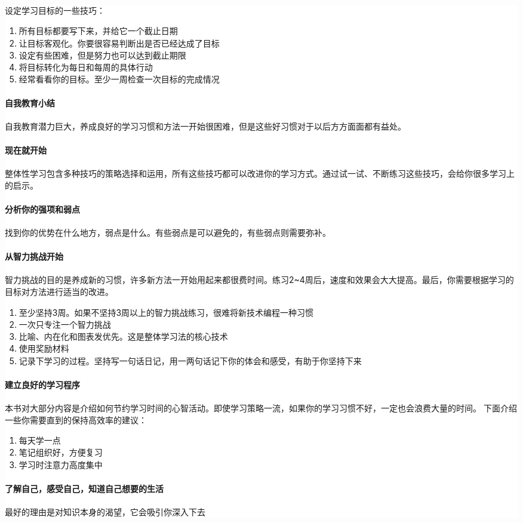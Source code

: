 设定学习目标的一些技巧：
1. 所有目标都要写下来，并给它一个截止日期
2. 让目标客观化。你要很容易判断出是否已经达成了目标
3. 设定有些困难，但是努力也可以达到截止期限
4. 将目标转化为每日和每周的具体行动
5. 经常看看你的目标。至少一周检查一次目标的完成情况

    
#### 自我教育小结
自我教育潜力巨大，养成良好的学习习惯和方法一开始很困难，但是这些好习惯对于以后方方面面都有益处。

#### 现在就开始
整体性学习包含多种技巧的策略选择和运用，所有这些技巧都可以改进你的学习方式。通过试一试、不断练习这些技巧，会给你很多学习上的启示。

#### 分析你的强项和弱点
找到你的优势在什么地方，弱点是什么。有些弱点是可以避免的，有些弱点则需要弥补。

#### 从智力挑战开始
智力挑战的目的是养成新的习惯，许多新方法一开始用起来都很费时间。练习2~4周后，速度和效果会大大提高。最后，你需要根据学习的目标对方法进行适当的改进。
1. 至少坚持3周。如果不坚持3周以上的智力挑战练习，很难将新技术编程一种习惯
2. 一次只专注一个智力挑战
3. 比喻、内在化和图表发优先。这是整体学习法的核心技术
4. 使用奖励材料
5. 记录下学习的过程。坚持写一句话日记，用一两句话记下你的体会和感受，有助于你坚持下来

#### 建立良好的学习程序
本书对大部分内容是介绍如何节约学习时间的心智活动。即使学习策略一流，如果你的学习习惯不好，一定也会浪费大量的时间。
下面介绍一些你需要直到的保持高效率的建议：
1. 每天学一点
2. 笔记组织好，方便复习
3. 学习时注意力高度集中
 

#### 了解自己，感受自己，知道自己想要的生活
最好的理由是对知识本身的渴望，它会吸引你深入下去